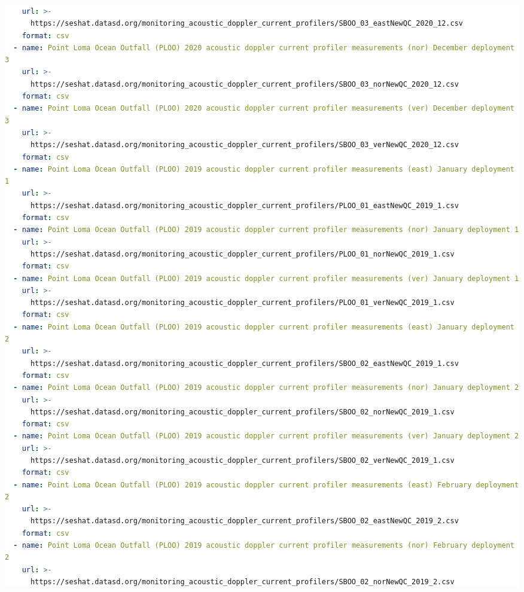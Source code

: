 ```yaml
    url: >-
      https://seshat.datasd.org/monitoring_acoustic_doppler_current_profilers/SBOO_03_eastNewQC_2020_12.csv
    format: csv
  - name: Point Loma Ocean Outfall (PLOO) 2020 acoustic doppler current profiler measurements (nor) December deployment 3
    url: >-
      https://seshat.datasd.org/monitoring_acoustic_doppler_current_profilers/SBOO_03_norNewQC_2020_12.csv
    format: csv
  - name: Point Loma Ocean Outfall (PLOO) 2020 acoustic doppler current profiler measurements (ver) December deployment 3
    url: >-
      https://seshat.datasd.org/monitoring_acoustic_doppler_current_profilers/SBOO_03_verNewQC_2020_12.csv
    format: csv
  - name: Point Loma Ocean Outfall (PLOO) 2019 acoustic doppler current profiler measurements (east) January deployment 1
    url: >-
      https://seshat.datasd.org/monitoring_acoustic_doppler_current_profilers/PLOO_01_eastNewQC_2019_1.csv
    format: csv
  - name: Point Loma Ocean Outfall (PLOO) 2019 acoustic doppler current profiler measurements (nor) January deployment 1
    url: >-
      https://seshat.datasd.org/monitoring_acoustic_doppler_current_profilers/PLOO_01_norNewQC_2019_1.csv
    format: csv
  - name: Point Loma Ocean Outfall (PLOO) 2019 acoustic doppler current profiler measurements (ver) January deployment 1
    url: >-
      https://seshat.datasd.org/monitoring_acoustic_doppler_current_profilers/PLOO_01_verNewQC_2019_1.csv
    format: csv
  - name: Point Loma Ocean Outfall (PLOO) 2019 acoustic doppler current profiler measurements (east) January deployment 2
    url: >-
      https://seshat.datasd.org/monitoring_acoustic_doppler_current_profilers/SBOO_02_eastNewQC_2019_1.csv
    format: csv
  - name: Point Loma Ocean Outfall (PLOO) 2019 acoustic doppler current profiler measurements (nor) January deployment 2
    url: >-
      https://seshat.datasd.org/monitoring_acoustic_doppler_current_profilers/SBOO_02_norNewQC_2019_1.csv
    format: csv
  - name: Point Loma Ocean Outfall (PLOO) 2019 acoustic doppler current profiler measurements (ver) January deployment 2
    url: >-
      https://seshat.datasd.org/monitoring_acoustic_doppler_current_profilers/SBOO_02_verNewQC_2019_1.csv
    format: csv
  - name: Point Loma Ocean Outfall (PLOO) 2019 acoustic doppler current profiler measurements (east) February deployment 2
    url: >-
      https://seshat.datasd.org/monitoring_acoustic_doppler_current_profilers/SBOO_02_eastNewQC_2019_2.csv
    format: csv
  - name: Point Loma Ocean Outfall (PLOO) 2019 acoustic doppler current profiler measurements (nor) February deployment 2
    url: >-
      https://seshat.datasd.org/monitoring_acoustic_doppler_current_profilers/SBOO_02_norNewQC_2019_2.csv
```